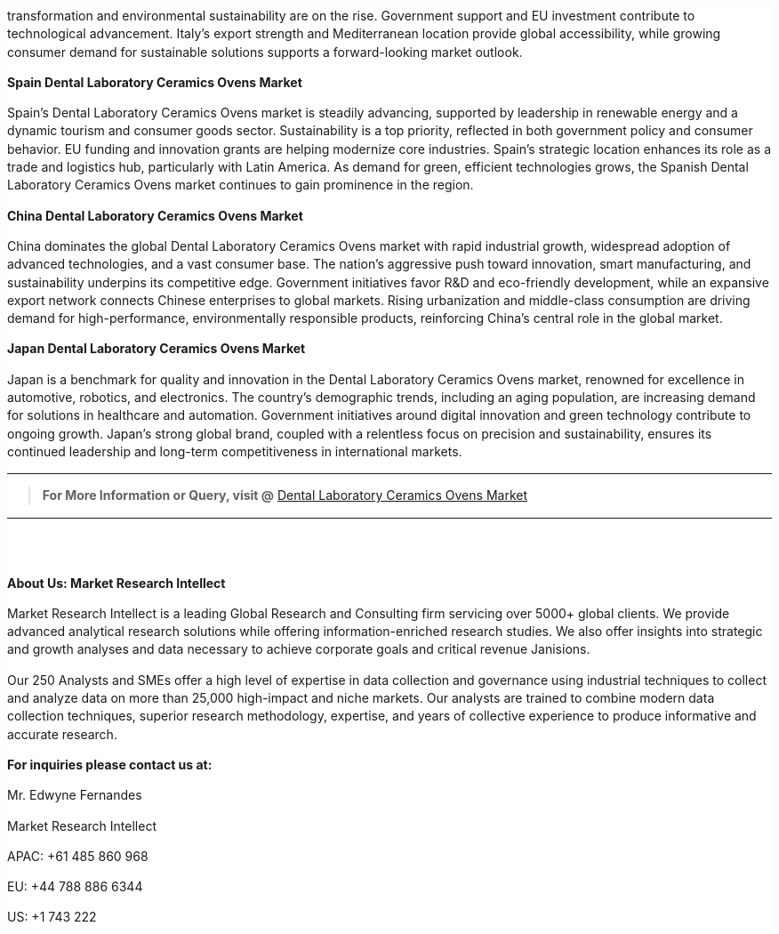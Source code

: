 transformation and environmental sustainability are on the rise. Government support and EU investment contribute to technological advancement. Italy&rsquo;s export strength and Mediterranean location provide global accessibility, while growing consumer demand for sustainable solutions supports a forward-looking market outlook.</p><p class="" data-start="4424" data-end="4975"><strong data-start="4424" data-end="4445">Spain Dental Laboratory Ceramics Ovens Market</strong></p><p class="" data-start="4424" data-end="4975">Spain&rsquo;s Dental Laboratory Ceramics Ovens market is steadily advancing, supported by leadership in renewable energy and a dynamic tourism and consumer goods sector. Sustainability is a top priority, reflected in both government policy and consumer behavior. EU funding and innovation grants are helping modernize core industries. Spain&rsquo;s strategic location enhances its role as a trade and logistics hub, particularly with Latin America. As demand for green, efficient technologies grows, the Spanish Dental Laboratory Ceramics Ovens market continues to gain prominence in the region.</p><p class="" data-start="4977" data-end="5589"><strong data-start="4977" data-end="4998">China Dental Laboratory Ceramics Ovens Market</strong></p><p class="" data-start="4977" data-end="5589">China dominates the global Dental Laboratory Ceramics Ovens market with rapid industrial growth, widespread adoption of advanced technologies, and a vast consumer base. The nation&rsquo;s aggressive push toward innovation, smart manufacturing, and sustainability underpins its competitive edge. Government initiatives favor R&amp;D and eco-friendly development, while an expansive export network connects Chinese enterprises to global markets. Rising urbanization and middle-class consumption are driving demand for high-performance, environmentally responsible products, reinforcing China&rsquo;s central role in the global market.</p><p class="" data-start="5591" data-end="6162"><strong data-start="5591" data-end="5612">Japan Dental Laboratory Ceramics Ovens Market</strong></p><p class="" data-start="5591" data-end="6162">Japan is a benchmark for quality and innovation in the Dental Laboratory Ceramics Ovens market, renowned for excellence in automotive, robotics, and electronics. The country&rsquo;s demographic trends, including an aging population, are increasing demand for solutions in healthcare and automation. Government initiatives around digital innovation and green technology contribute to ongoing growth. Japan&rsquo;s strong global brand, coupled with a relentless focus on precision and sustainability, ensures its continued leadership and long-term competitiveness in international markets.</p><hr /><blockquote><p><span class="font-[700]"><strong>For More Information or Query, visit&nbsp;@</strong>&nbsp;</span><span class="font-[700]"><a href="https://www.marketresearchintellect.com/product/global-dental-laboratory-ceramics-ovens-market-size-and-forecast/?utm_source=Linkedin&utm_medium=049" target="_blank" data-tracking-control-name="article-ssr-frontend-pulse_little-text-block" data-tracking-will-navigate="" data-test-link="">Dental Laboratory Ceramics Ovens Market</a></span></p></blockquote><hr /><h3>&nbsp;</h3><p><strong><span class="font-[700]">About Us: Market Research Intellect</span></strong></p><p><span class="">Market Research Intellect is a leading Global Research and Consulting firm servicing over 5000+ global clients. We provide advanced analytical research solutions while offering information-enriched research studies.&nbsp;</span>We also offer insights into strategic and growth analyses and data necessary to achieve corporate goals and critical revenue Janisions.</p><p><span class="">Our 250 Analysts and SMEs offer a high level of expertise in data collection and governance using industrial techniques to collect and analyze data on more than 25,000 high-impact and niche markets. Our analysts are trained to combine modern data collection techniques, superior research methodology, expertise, and years of collective experience to produce informative and accurate research.</span></p><p><strong>For inquiries please contact us at:</strong></p><p>Mr. Edwyne Fernandes</p><p>Market Research Intellect</p><p>APAC: +61 485 860 968</p><p>EU: +44 788 886 6344</p><p>US: +1 743 222